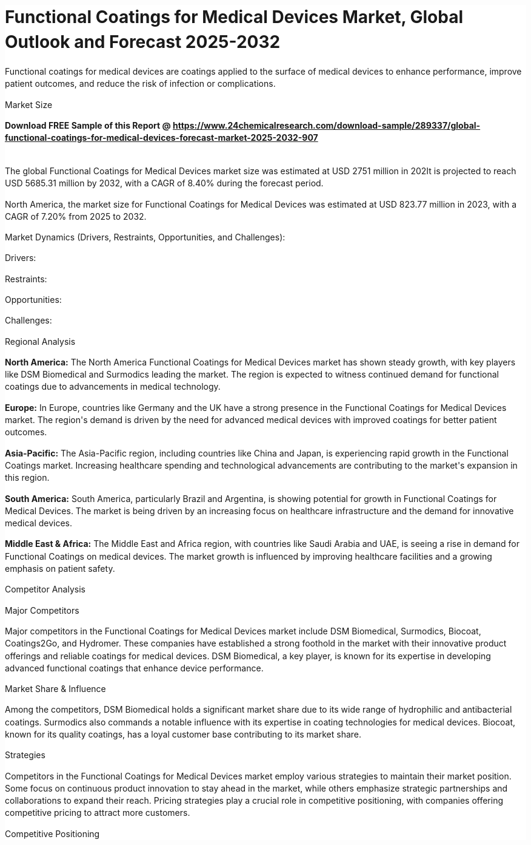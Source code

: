 <h1>Functional Coatings for Medical Devices Market, Global Outlook and Forecast 2025-2032</h1><p>Functional coatings for medical devices are coatings applied to the surface of medical devices to enhance performance, improve patient outcomes, and reduce the risk of infection or complications.</p><p>
Market Size</p><p>
</p><div><b>Download FREE Sample of this Report @ 
            <a href="https://www.24chemicalresearch.com/download-sample/289337/global-functional-coatings-for-medical-devices-forecast-market-2025-2032-907">
            https://www.24chemicalresearch.com/download-sample/289337/global-functional-coatings-for-medical-devices-forecast-market-2025-2032-907</a></b></div><br><p>The global Functional Coatings for Medical Devices market size was estimated at USD 2751 million in 202It is projected to reach USD 5685.31 million by 2032, with a CAGR of 8.40% during the forecast period.</p><p>
</p><p>North America, the market size for Functional Coatings for Medical Devices was estimated at USD 823.77 million in 2023, with a CAGR of 7.20% from 2025 to 2032.</p><p>
Market Dynamics (Drivers, Restraints, Opportunities, and Challenges):</p><p>
Drivers:</p><p>
</p><p>
Restraints:</p><p>
</p><p>
Opportunities:</p><p>
</p><p>
Challenges:</p><p>
</p><p>
Regional Analysis</p><p>
</p><p><strong>North America:</strong> The North America Functional Coatings for Medical Devices market has shown steady growth, with key players like DSM Biomedical and Surmodics leading the market. The region is expected to witness continued demand for functional coatings due to advancements in medical technology.</p><p>
</p><p><strong>Europe:</strong> In Europe, countries like Germany and the UK have a strong presence in the Functional Coatings for Medical Devices market. The region's demand is driven by the need for advanced medical devices with improved coatings for better patient outcomes.</p><p>
</p><p><strong>Asia-Pacific:</strong> The Asia-Pacific region, including countries like China and Japan, is experiencing rapid growth in the Functional Coatings market. Increasing healthcare spending and technological advancements are contributing to the market's expansion in this region.</p><p>
</p><p><strong>South America:</strong> South America, particularly Brazil and Argentina, is showing potential for growth in Functional Coatings for Medical Devices. The market is being driven by an increasing focus on healthcare infrastructure and the demand for innovative medical devices.</p><p>
</p><p><strong>Middle East &amp; Africa:</strong> The Middle East and Africa region, with countries like Saudi Arabia and UAE, is seeing a rise in demand for Functional Coatings on medical devices. The market growth is influenced by improving healthcare facilities and a growing emphasis on patient safety.</p><p>
Competitor Analysis</p><p>
Major Competitors</p><p>
</p><p>Major competitors in the Functional Coatings for Medical Devices market include DSM Biomedical, Surmodics, Biocoat, Coatings2Go, and Hydromer. These companies have established a strong foothold in the market with their innovative product offerings and reliable coatings for medical devices. DSM Biomedical, a key player, is known for its expertise in developing advanced functional coatings that enhance device performance.</p><p>
Market Share &amp; Influence</p><p>
</p><p>Among the competitors, DSM Biomedical holds a significant market share due to its wide range of hydrophilic and antibacterial coatings. Surmodics also commands a notable influence with its expertise in coating technologies for medical devices. Biocoat, known for its quality coatings, has a loyal customer base contributing to its market share.</p><p>
Strategies</p><p>
</p><p>Competitors in the Functional Coatings for Medical Devices market employ various strategies to maintain their market position. Some focus on continuous product innovation to stay ahead in the market, while others emphasize strategic partnerships and collaborations to expand their reach. Pricing strategies play a crucial role in competitive positioning, with companies offering competitive pricing to attract more customers.</p><p>
Competitive Positioning</p><p>